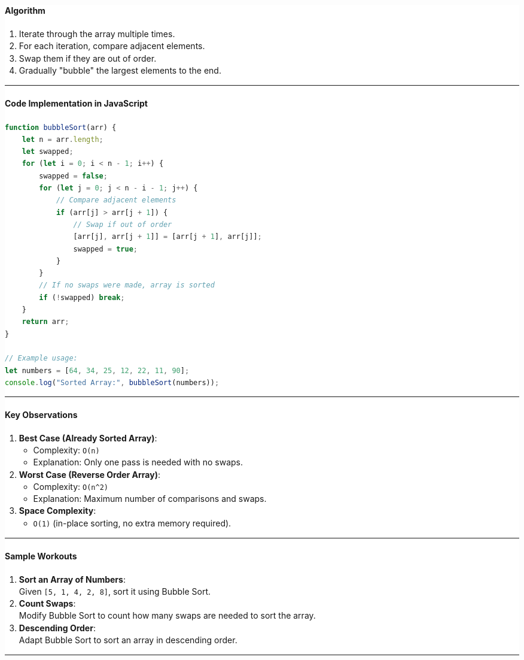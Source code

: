 
#### **Algorithm**
1. Iterate through the array multiple times.
2. For each iteration, compare adjacent elements.
3. Swap them if they are out of order.
4. Gradually "bubble" the largest elements to the end.

---

#### **Code Implementation in JavaScript**
```javascript
function bubbleSort(arr) {
    let n = arr.length;
    let swapped;
    for (let i = 0; i < n - 1; i++) {
        swapped = false;
        for (let j = 0; j < n - i - 1; j++) {
            // Compare adjacent elements
            if (arr[j] > arr[j + 1]) {
                // Swap if out of order
                [arr[j], arr[j + 1]] = [arr[j + 1], arr[j]];
                swapped = true;
            }
        }
        // If no swaps were made, array is sorted
        if (!swapped) break;
    }
    return arr;
}

// Example usage:
let numbers = [64, 34, 25, 12, 22, 11, 90];
console.log("Sorted Array:", bubbleSort(numbers));
```

---

#### **Key Observations**
1. **Best Case (Already Sorted Array)**: 
   - Complexity: `O(n)`
   - Explanation: Only one pass is needed with no swaps.
2. **Worst Case (Reverse Order Array)**:
   - Complexity: `O(n^2)`
   - Explanation: Maximum number of comparisons and swaps.
3. **Space Complexity**:
   - `O(1)` (in-place sorting, no extra memory required).

---

#### **Sample Workouts**
1. **Sort an Array of Numbers**:  
   Given `[5, 1, 4, 2, 8]`, sort it using Bubble Sort.
2. **Count Swaps**:  
   Modify Bubble Sort to count how many swaps are needed to sort the array.
3. **Descending Order**:  
   Adapt Bubble Sort to sort an array in descending order.

---